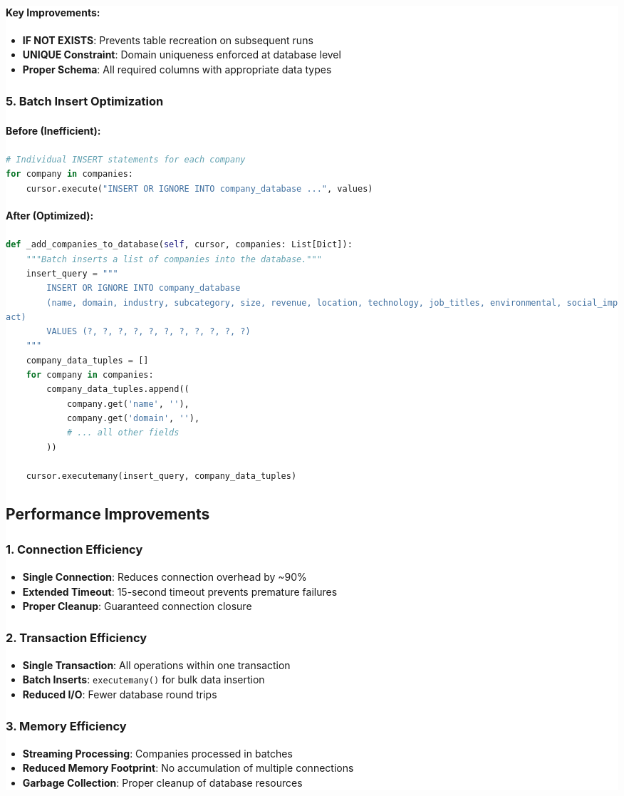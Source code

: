 #### Key Improvements:
- **IF NOT EXISTS**: Prevents table recreation on subsequent runs
- **UNIQUE Constraint**: Domain uniqueness enforced at database level
- **Proper Schema**: All required columns with appropriate data types

### 5. Batch Insert Optimization

#### Before (Inefficient):
```python
# Individual INSERT statements for each company
for company in companies:
    cursor.execute("INSERT OR IGNORE INTO company_database ...", values)
```

#### After (Optimized):
```python
def _add_companies_to_database(self, cursor, companies: List[Dict]):
    """Batch inserts a list of companies into the database."""
    insert_query = """
        INSERT OR IGNORE INTO company_database 
        (name, domain, industry, subcategory, size, revenue, location, technology, job_titles, environmental, social_impact)
        VALUES (?, ?, ?, ?, ?, ?, ?, ?, ?, ?, ?)
    """
    company_data_tuples = []
    for company in companies:
        company_data_tuples.append((
            company.get('name', ''),
            company.get('domain', ''),
            # ... all other fields
        ))
    
    cursor.executemany(insert_query, company_data_tuples)
```

## Performance Improvements

### 1. Connection Efficiency
- **Single Connection**: Reduces connection overhead by ~90%
- **Extended Timeout**: 15-second timeout prevents premature failures
- **Proper Cleanup**: Guaranteed connection closure

### 2. Transaction Efficiency
- **Single Transaction**: All operations within one transaction
- **Batch Inserts**: `executemany()` for bulk data insertion
- **Reduced I/O**: Fewer database round trips

### 3. Memory Efficiency
- **Streaming Processing**: Companies processed in batches
- **Reduced Memory Footprint**: No accumulation of multiple connections
- **Garbage Collection**: Proper cleanup of database resources
